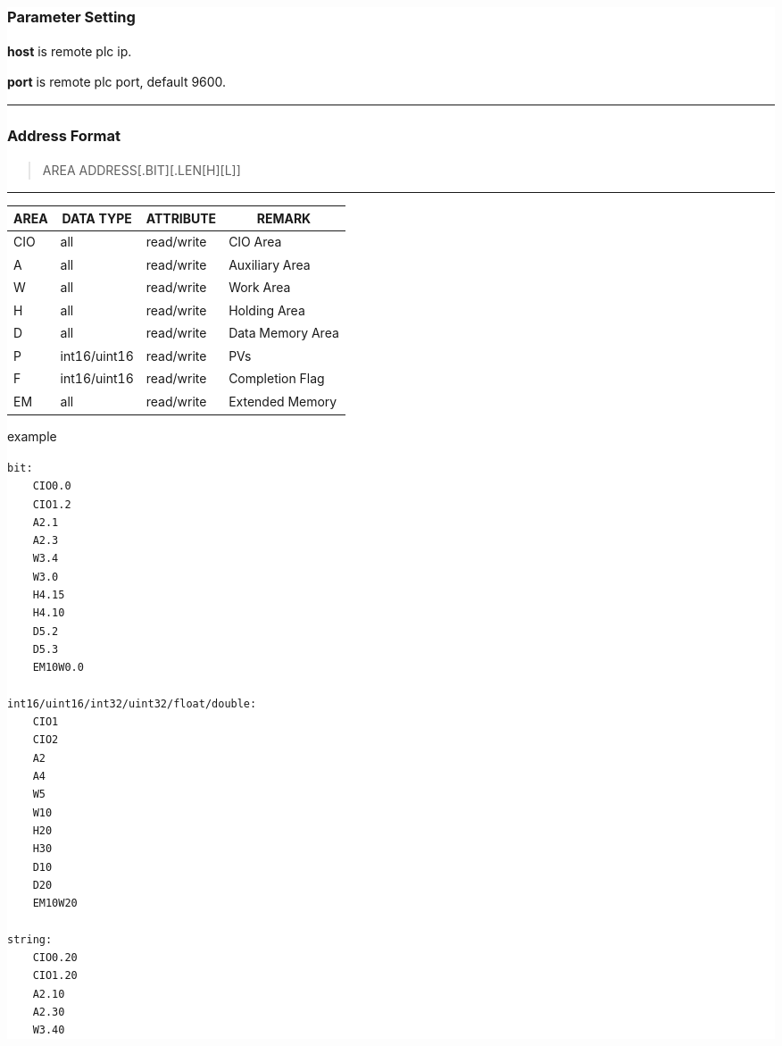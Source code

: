 
### Parameter Setting

**host** is remote plc ip.

**port** is remote plc port, default 9600.

---

### Address Format

> AREA ADDRESS\[.BIT]\[.LEN\[H]\[L]]</span>

---

| AREA | DATA TYPE    | ATTRIBUTE  | REMARK           |
| ---- | ------------ | ---------- | ---------------- |
| CIO  | all          | read/write | CIO Area         |
| A    | all          | read/write | Auxiliary Area   |
| W    | all          | read/write | Work Area        |
| H    | all          | read/write | Holding Area     |
| D    | all          | read/write | Data Memory Area |
| P    | int16/uint16 | read/write | PVs              |
| F    | int16/uint16 | read/write | Completion Flag  |
| EM   | all          | read/write | Extended Memory  |

example

```
bit:
    CIO0.0
    CIO1.2
    A2.1
    A2.3
    W3.4
    W3.0
    H4.15
    H4.10
    D5.2
    D5.3
    EM10W0.0

int16/uint16/int32/uint32/float/double:
    CIO1
    CIO2
    A2
    A4
    W5
    W10
    H20
    H30
    D10
    D20
    EM10W20
 
string:
    CIO0.20
    CIO1.20
    A2.10
    A2.30
    W3.40
```
